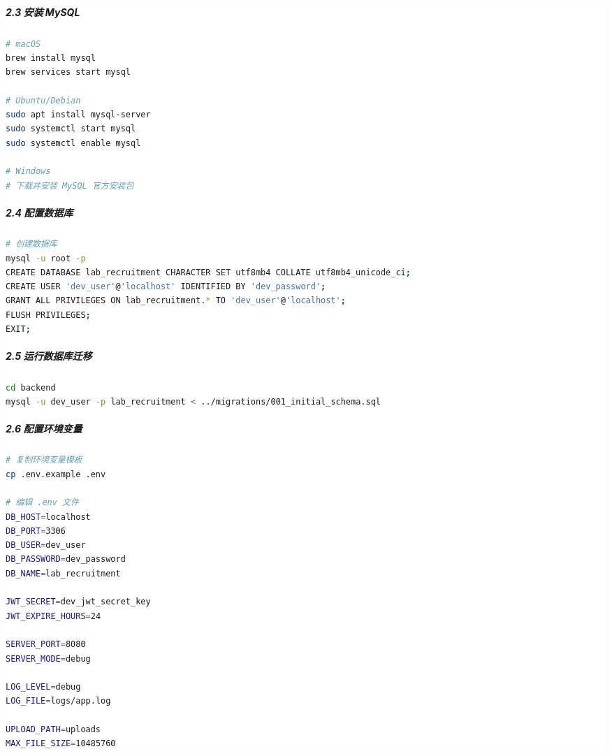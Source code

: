 ##### 2.3 安装 MySQL
```bash
# macOS
brew install mysql
brew services start mysql

# Ubuntu/Debian
sudo apt install mysql-server
sudo systemctl start mysql
sudo systemctl enable mysql

# Windows
# 下载并安装 MySQL 官方安装包
```

##### 2.4 配置数据库
```bash
# 创建数据库
mysql -u root -p
CREATE DATABASE lab_recruitment CHARACTER SET utf8mb4 COLLATE utf8mb4_unicode_ci;
CREATE USER 'dev_user'@'localhost' IDENTIFIED BY 'dev_password';
GRANT ALL PRIVILEGES ON lab_recruitment.* TO 'dev_user'@'localhost';
FLUSH PRIVILEGES;
EXIT;
```

##### 2.5 运行数据库迁移
```bash
cd backend
mysql -u dev_user -p lab_recruitment < ../migrations/001_initial_schema.sql
```

##### 2.6 配置环境变量
```bash
# 复制环境变量模板
cp .env.example .env

# 编辑 .env 文件
DB_HOST=localhost
DB_PORT=3306
DB_USER=dev_user
DB_PASSWORD=dev_password
DB_NAME=lab_recruitment

JWT_SECRET=dev_jwt_secret_key
JWT_EXPIRE_HOURS=24

SERVER_PORT=8080
SERVER_MODE=debug

LOG_LEVEL=debug
LOG_FILE=logs/app.log

UPLOAD_PATH=uploads
MAX_FILE_SIZE=10485760
```
